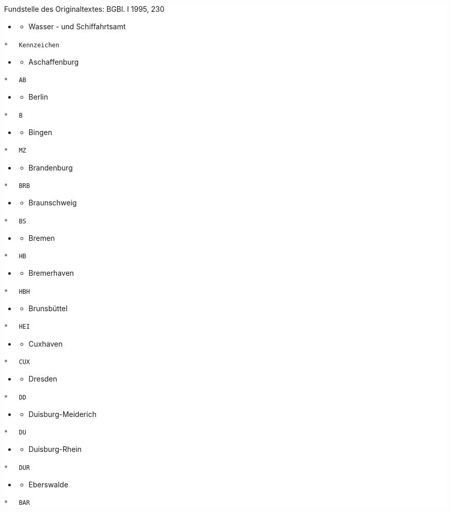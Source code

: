 Fundstelle des Originaltextes: BGBl. I 1995, 230

*    *   Wasser - und Schiffahrtsamt

    *   Kennzeichen


*    *   Aschaffenburg

    *   AB


*    *   Berlin

    *   B


*    *   Bingen

    *   MZ


*    *   Brandenburg

    *   BRB


*    *   Braunschweig

    *   BS


*    *   Bremen

    *   HB


*    *   Bremerhaven

    *   HBH


*    *   Brunsbüttel

    *   HEI


*    *   Cuxhaven

    *   CUX


*    *   Dresden

    *   DD


*    *   Duisburg-Meiderich

    *   DU


*    *   Duisburg-Rhein

    *   DUR


*    *   Eberswalde

    *   BAR
